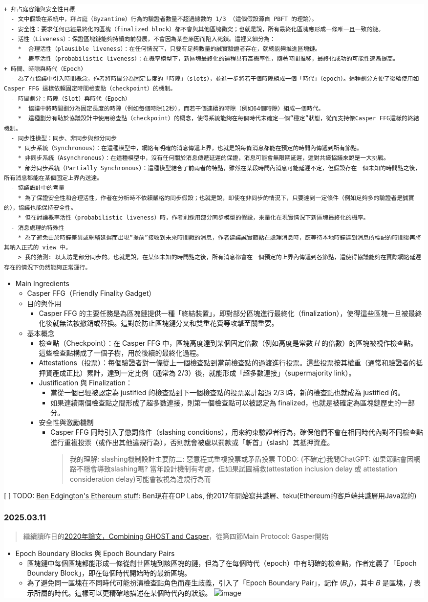     + 拜占庭容錯與安全性目標
      - 文中假設在系統中，拜占庭（Byzantine）行為的驗證者數量不超過總數的 1/3 （這個假設源自 PBFT 的理論）。
      - 安全性：要求任何已經最終化的區塊（finalized block）都不會與其他區塊衝突；也就是說，所有最終化區塊應形成一條唯一且一致的鏈。
      - 活性（Liveness）：保證區塊鏈能夠持續向前發展，不會因為某些原因而陷入死鎖。這裡又細分為：
        *  合理活性（plausible liveness）：在任何情況下，只要有足夠數量的誠實驗證者存在，就總能夠推進區塊鏈。
        *  概率活性（probabilistic liveness）：在概率模型下，新區塊最終化的過程具有高概率性，隨著時間推移，最終化成功的可能性逐漸提高。
    + 時間、時隙與時代（Epoch）
      - 為了在協議中引入時間概念，作者將時間分為固定長度的「時隙」（slots），並進一步將若干個時隙組成一個「時代」（epoch）。這種劃分方便了後續使用如 Casper FFG 這樣依賴固定時間檢查點（checkpoint）的機制。
      - 時間劃分：時隙（Slot）與時代（Epoch）
        *  協議中將時間劃分為固定長度的時隙（例如每個時隙12秒），而若干個連續的時隙（例如64個時隙）組成一個時代。
        *  這種劃分有助於協議設計中使用檢查點（checkpoint）的概念，使得系統能夠在每個時代末確定一個“穩定”狀態，從而支持像Casper FFG這樣的終結機制。
      - 同步性模型：同步、非同步與部分同步
        * 同步系統（Synchronous）：在這種模型中，網絡有明確的消息傳遞上界，也就是說每條消息都能在預定的時間內傳遞到所有節點。
        * 非同步系統（Asynchronous）：在這種模型中，沒有任何關於消息傳遞延遲的保證，消息可能會無限期延遲，這對共識協議來說是一大挑戰。
        * 部分同步系統（Partially Synchronous）：這種模型結合了前兩者的特點，雖然在某段時間內消息可能延遲不定，但假設存在一個未知的時間點之後，所有消息都能在某個固定上界內送達。
      - 協議設計中的考量
        * 為了保證安全性和合理活性，作者在分析時不依賴嚴格的同步假設；也就是說，即使在非同步的情況下，只要達到一定條件（例如足夠多的驗證者是誠實的），協議也能保持安全性。
        * 但在討論概率活性（probabilistic liveness）時，作者則採用部分同步模型的假設，來量化在現實情況下新區塊最終化的概率。
      - 消息處理的特殊性
        * 為了避免由於時鐘差異或網絡延遲而出現“提前”接收到未來時間戳的消息，作者建議誠實節點在處理消息時，應等待本地時鐘達到消息所標記的時間後再將其納入正式的 view 中。
        > 我的猜測: 以太坊是部分同步的。也就是說，在某個未知的時間點之後，所有消息都會在一個預定的上界內傳遞到各節點，這使得協議能夠在實際網絡延遲存在的情況下仍然能夠正常運行。
  * Main Ingredients
    +  Casper FFG（Friendly Finality Gadget）
      - 目的與作用
        * Casper FFG 的主要任務是為區塊鏈提供一種「終結裝置」，即對部分區塊進行最終化（finalization），使得這些區塊一旦被最終化後就無法被撤銷或替換。這對於防止區塊鏈分叉和雙重花費等攻擊至關重要。
      - 基本概念
        * 檢查點（Checkpoint）：在 Casper FFG 中，區塊高度達到某個固定倍數（例如高度是常數 𝐻 的倍數）的區塊被視作檢查點。這些檢查點構成了一個子樹，用於後續的最終化過程。
        * Attestations（投票）：每個驗證者對一條從上一個檢查點到當前檢查點的過渡進行投票。這些投票按其權重（通常和驗證者的抵押資產成正比）累計，達到一定比例（通常為 2/3）後，就能形成「超多數連接」（supermajority link）。
        * Justification 與 Finalization：
          +  當從一個已經被認定為 justified 的檢查點到下一個檢查點的投票累計超過 2/3 時，新的檢查點也就成為 justified 的。
          +  如果連續兩個檢查點之間形成了超多數連接，則第一個檢查點可以被認定為 finalized，也就是被確定為區塊鏈歷史的一部分。
        * 安全性與激勵機制
          + Casper FFG 同時引入了懲罰條件（slashing conditions），用來約束驗證者行為，確保他們不會在相同時代內對不同檢查點進行重複投票（或作出其他違規行為），否則就會被處以罰款或「斬首」（slash）其抵押資產。
            > 我的理解: slashing機制設計主要防二: 惡意程式重複投票或矛盾投票
            > TODO: (不確定)我問ChatGPT: 如果節點會因網路不穩會導致slashing嗎? 當年設計機制有考慮，但如果試圖補救(attestation inclusion delay 或 attestation consideration delay)可能會被視為違規行為而
            > 
  
  
[ ] TODO: [Ben Edgington's Ethereum stuff](https://benjaminion.xyz/): Ben現在在OP Labs, 他2017年開始寫共識層、teku(Ethereum的客戶端共識層用Java寫的)

### 2025.03.11
> 繼續讀昨日的[2020年論文，Combining GHOST and Casper](https://arxiv.org/pdf/2003.03052)，從第四節Main Protocol: Gasper開始
+ Epoch Boundary Blocks 與 Epoch Boundary Pairs
  - 區塊鏈中每個區塊都能形成一條從創世區塊到該區塊的鏈，但為了在每個時代（epoch）中有明確的檢查點，作者定義了「Epoch Boundary Block」，即在每個時代開始時的最新區塊。
  - 為了避免同一區塊在不同時代可能扮演檢查點角色而產生歧義，引入了「Epoch Boundary Pair」，記作 (𝐵,𝑗)，其中 𝐵 是區塊，𝑗 表示所屬的時代。這樣可以更精確地描述在某個時代內的狀態。
    ![image](https://github.com/user-attachments/assets/b9b3f3c6-bd68-4cd0-9188-dcbb7826b878)
